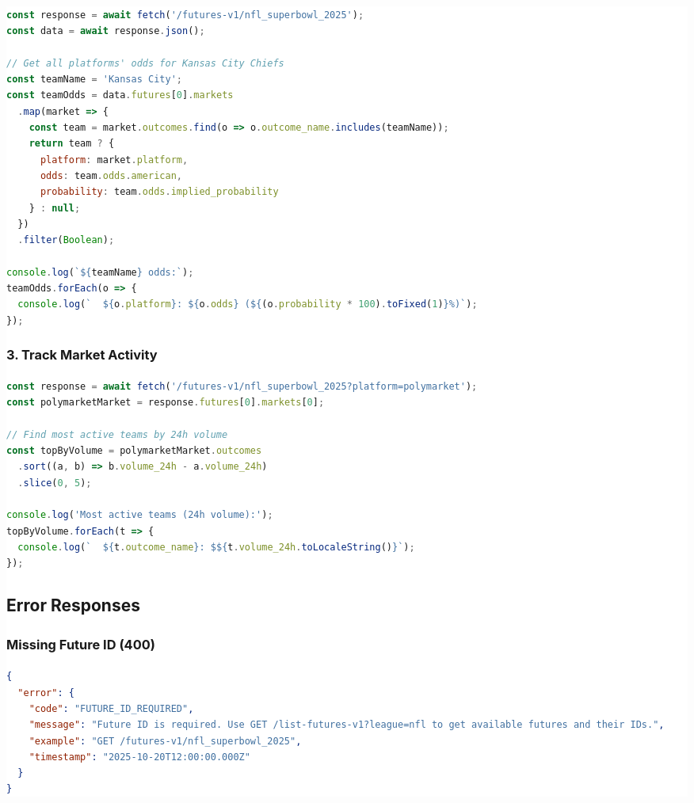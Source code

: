 ```javascript
const response = await fetch('/futures-v1/nfl_superbowl_2025');
const data = await response.json();

// Get all platforms' odds for Kansas City Chiefs
const teamName = 'Kansas City';
const teamOdds = data.futures[0].markets
  .map(market => {
    const team = market.outcomes.find(o => o.outcome_name.includes(teamName));
    return team ? {
      platform: market.platform,
      odds: team.odds.american,
      probability: team.odds.implied_probability
    } : null;
  })
  .filter(Boolean);

console.log(`${teamName} odds:`);
teamOdds.forEach(o => {
  console.log(`  ${o.platform}: ${o.odds} (${(o.probability * 100).toFixed(1)}%)`);
});
```

### 3. Track Market Activity

```javascript
const response = await fetch('/futures-v1/nfl_superbowl_2025?platform=polymarket');
const polymarketMarket = response.futures[0].markets[0];

// Find most active teams by 24h volume
const topByVolume = polymarketMarket.outcomes
  .sort((a, b) => b.volume_24h - a.volume_24h)
  .slice(0, 5);

console.log('Most active teams (24h volume):');
topByVolume.forEach(t => {
  console.log(`  ${t.outcome_name}: $${t.volume_24h.toLocaleString()}`);
});
```

## Error Responses

### Missing Future ID (400)
```json
{
  "error": {
    "code": "FUTURE_ID_REQUIRED",
    "message": "Future ID is required. Use GET /list-futures-v1?league=nfl to get available futures and their IDs.",
    "example": "GET /futures-v1/nfl_superbowl_2025",
    "timestamp": "2025-10-20T12:00:00.000Z"
  }
}
```
